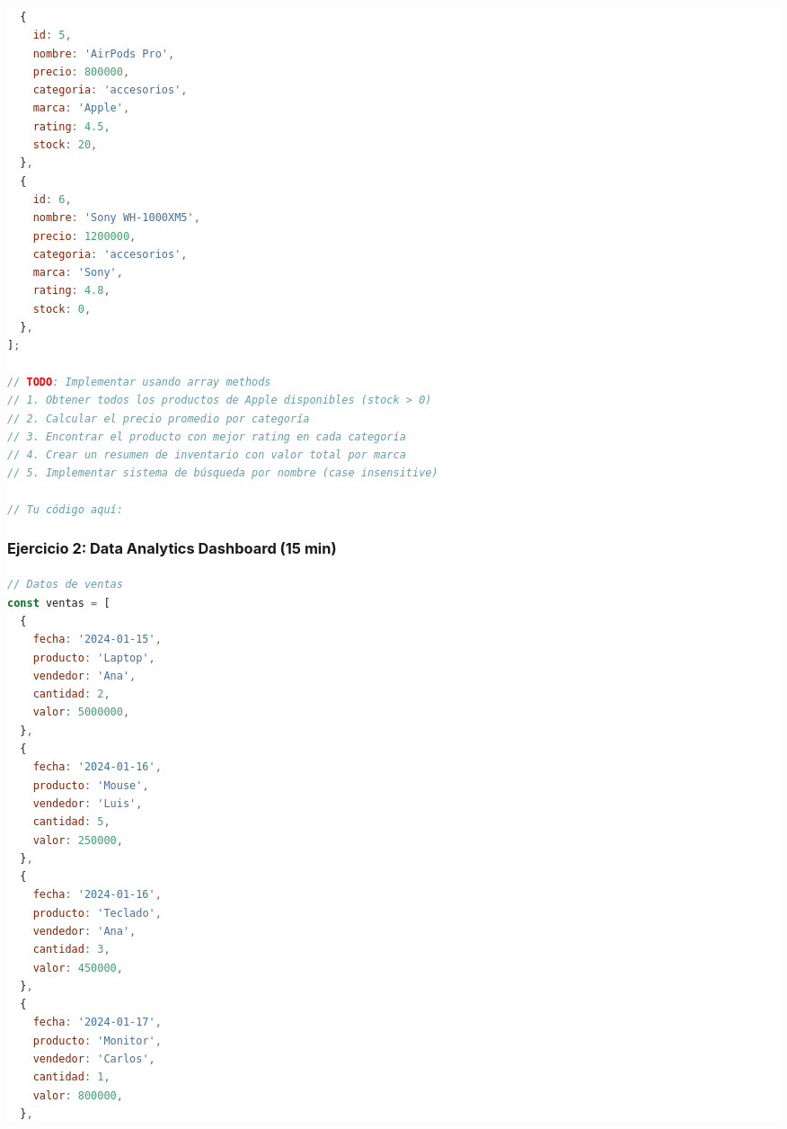 ```javascript
  {
    id: 5,
    nombre: 'AirPods Pro',
    precio: 800000,
    categoria: 'accesorios',
    marca: 'Apple',
    rating: 4.5,
    stock: 20,
  },
  {
    id: 6,
    nombre: 'Sony WH-1000XM5',
    precio: 1200000,
    categoria: 'accesorios',
    marca: 'Sony',
    rating: 4.8,
    stock: 0,
  },
];

// TODO: Implementar usando array methods
// 1. Obtener todos los productos de Apple disponibles (stock > 0)
// 2. Calcular el precio promedio por categoría
// 3. Encontrar el producto con mejor rating en cada categoría
// 4. Crear un resumen de inventario con valor total por marca
// 5. Implementar sistema de búsqueda por nombre (case insensitive)

// Tu código aquí:
```

### **Ejercicio 2: Data Analytics Dashboard (15 min)**

```javascript
// Datos de ventas
const ventas = [
  {
    fecha: '2024-01-15',
    producto: 'Laptop',
    vendedor: 'Ana',
    cantidad: 2,
    valor: 5000000,
  },
  {
    fecha: '2024-01-16',
    producto: 'Mouse',
    vendedor: 'Luis',
    cantidad: 5,
    valor: 250000,
  },
  {
    fecha: '2024-01-16',
    producto: 'Teclado',
    vendedor: 'Ana',
    cantidad: 3,
    valor: 450000,
  },
  {
    fecha: '2024-01-17',
    producto: 'Monitor',
    vendedor: 'Carlos',
    cantidad: 1,
    valor: 800000,
  },
```